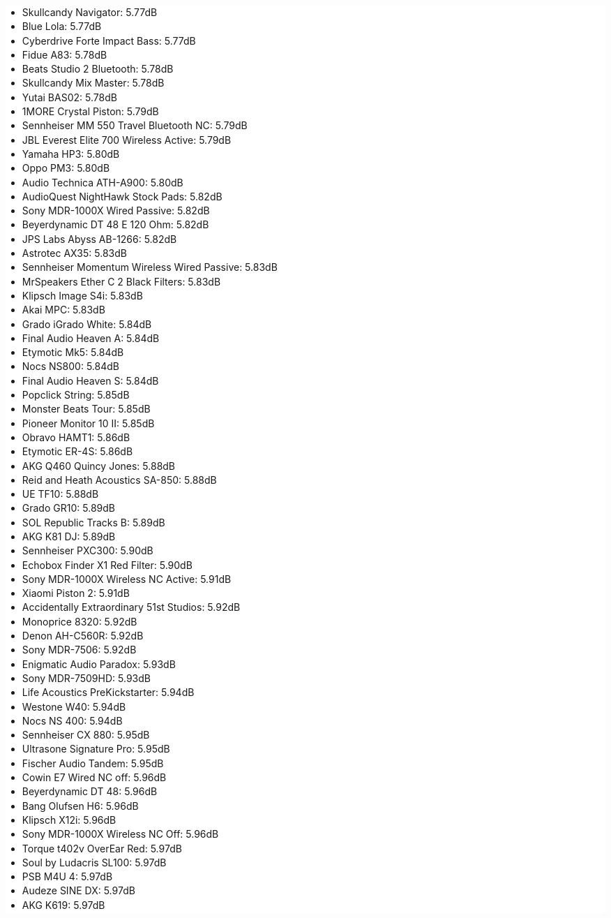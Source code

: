 - Skullcandy Navigator: 5.77dB
- Blue Lola: 5.77dB
- Cyberdrive Forte Impact Bass: 5.77dB
- Fidue A83: 5.78dB
- Beats Studio 2 Bluetooth: 5.78dB
- Skullcandy Mix Master: 5.78dB
- Yutai BAS02: 5.78dB
- 1MORE Crystal Piston: 5.79dB
- Sennheiser MM 550 Travel Bluetooth NC: 5.79dB
- JBL Everest Elite 700 Wireless Active: 5.79dB
- Yamaha HP3: 5.80dB
- Oppo PM3: 5.80dB
- Audio Technica ATH-A900: 5.80dB
- AudioQuest NightHawk Stock Pads: 5.82dB
- Sony MDR-1000X Wired Passive: 5.82dB
- Beyerdynamic DT 48 E 120 Ohm: 5.82dB
- JPS Labs Abyss AB-1266: 5.82dB
- Astrotec AX35: 5.83dB
- Sennheiser Momentum Wireless Wired Passive: 5.83dB
- MrSpeakers Ether C 2 Black Filters: 5.83dB
- Klipsch Image S4i: 5.83dB
- Akai MPC: 5.83dB
- Grado iGrado White: 5.84dB
- Final Audio Heaven A: 5.84dB
- Etymotic Mk5: 5.84dB
- Nocs NS800: 5.84dB
- Final Audio Heaven S: 5.84dB
- Popclick String: 5.85dB
- Monster Beats Tour: 5.85dB
- Pioneer Monitor 10 II: 5.85dB
- Obravo HAMT1: 5.86dB
- Etymotic ER-4S: 5.86dB
- AKG Q460 Quincy Jones: 5.88dB
- Reid and Heath Acoustics SA-850: 5.88dB
- UE TF10: 5.88dB
- Grado GR10: 5.89dB
- SOL Republic Tracks B: 5.89dB
- AKG K81 DJ: 5.89dB
- Sennheiser PXC300: 5.90dB
- Echobox Finder X1 Red Filter: 5.90dB
- Sony MDR-1000X Wireless NC Active: 5.91dB
- Xiaomi Piston 2: 5.91dB
- Accidentally Extraordinary 51st Studios: 5.92dB
- Monoprice 8320: 5.92dB
- Denon AH-C560R: 5.92dB
- Sony MDR-7506: 5.92dB
- Enigmatic Audio Paradox: 5.93dB
- Sony MDR-7509HD: 5.93dB
- Life Acoustics PreKickstarter: 5.94dB
- Westone W40: 5.94dB
- Nocs NS 400: 5.94dB
- Sennheiser CX 880: 5.95dB
- Ultrasone Signature Pro: 5.95dB
- Fischer Audio Tandem: 5.95dB
- Cowin E7 Wired NC off: 5.96dB
- Beyerdynamic DT 48: 5.96dB
- Bang Olufsen H6: 5.96dB
- Klipsch X12i: 5.96dB
- Sony MDR-1000X Wireless NC Off: 5.96dB
- Torque t402v OverEar Red: 5.97dB
- Soul by Ludacris SL100: 5.97dB
- PSB M4U 4: 5.97dB
- Audeze SINE DX: 5.97dB
- AKG K619: 5.97dB